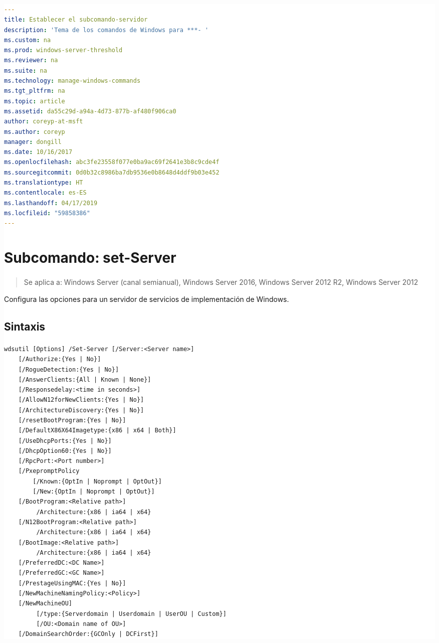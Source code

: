 ```yaml
---
title: Establecer el subcomando-servidor
description: 'Tema de los comandos de Windows para ***- '
ms.custom: na
ms.prod: windows-server-threshold
ms.reviewer: na
ms.suite: na
ms.technology: manage-windows-commands
ms.tgt_pltfrm: na
ms.topic: article
ms.assetid: da55c29d-a94a-4d73-877b-af480f906ca0
author: coreyp-at-msft
ms.author: coreyp
manager: dongill
ms.date: 10/16/2017
ms.openlocfilehash: abc3fe23558f077e0ba9ac69f2641e3b8c9cde4f
ms.sourcegitcommit: 0d0b32c8986ba7db9536e0b8648d4ddf9b03e452
ms.translationtype: HT
ms.contentlocale: es-ES
ms.lasthandoff: 04/17/2019
ms.locfileid: "59858386"
---
```

# <a name="subcommand-set-server"></a>Subcomando: set-Server

>Se aplica a: Windows Server (canal semianual), Windows Server 2016, Windows Server 2012 R2, Windows Server 2012

Configura las opciones para un servidor de servicios de implementación de Windows.
## <a name="syntax"></a>Sintaxis
```
wdsutil [Options] /Set-Server [/Server:<Server name>]
    [/Authorize:{Yes | No}]
    [/RogueDetection:{Yes | No}]
    [/AnswerClients:{All | Known | None}]
    [/Responsedelay:<time in seconds>]
    [/AllowN12forNewClients:{Yes | No}]
    [/ArchitectureDiscovery:{Yes | No}]
    [/resetBootProgram:{Yes | No}]
    [/DefaultX86X64Imagetype:{x86 | x64 | Both}]
    [/UseDhcpPorts:{Yes | No}]
    [/DhcpOption60:{Yes | No}]
    [/RpcPort:<Port number>]
    [/PxepromptPolicy 
        [/Known:{OptIn | Noprompt | OptOut}]
        [/New:{OptIn | Noprompt | OptOut}] 
    [/BootProgram:<Relative path>]
         /Architecture:{x86 | ia64 | x64}
    [/N12BootProgram:<Relative path>]
         /Architecture:{x86 | ia64 | x64}
    [/BootImage:<Relative path>]
         /Architecture:{x86 | ia64 | x64}
    [/PreferredDC:<DC Name>]
    [/PreferredGC:<GC Name>]
    [/PrestageUsingMAC:{Yes | No}]
    [/NewMachineNamingPolicy:<Policy>]
    [/NewMachineOU]
         [/type:{Serverdomain | Userdomain | UserOU | Custom}]
         [/OU:<Domain name of OU>]
    [/DomainSearchOrder:{GCOnly | DCFirst}]
```